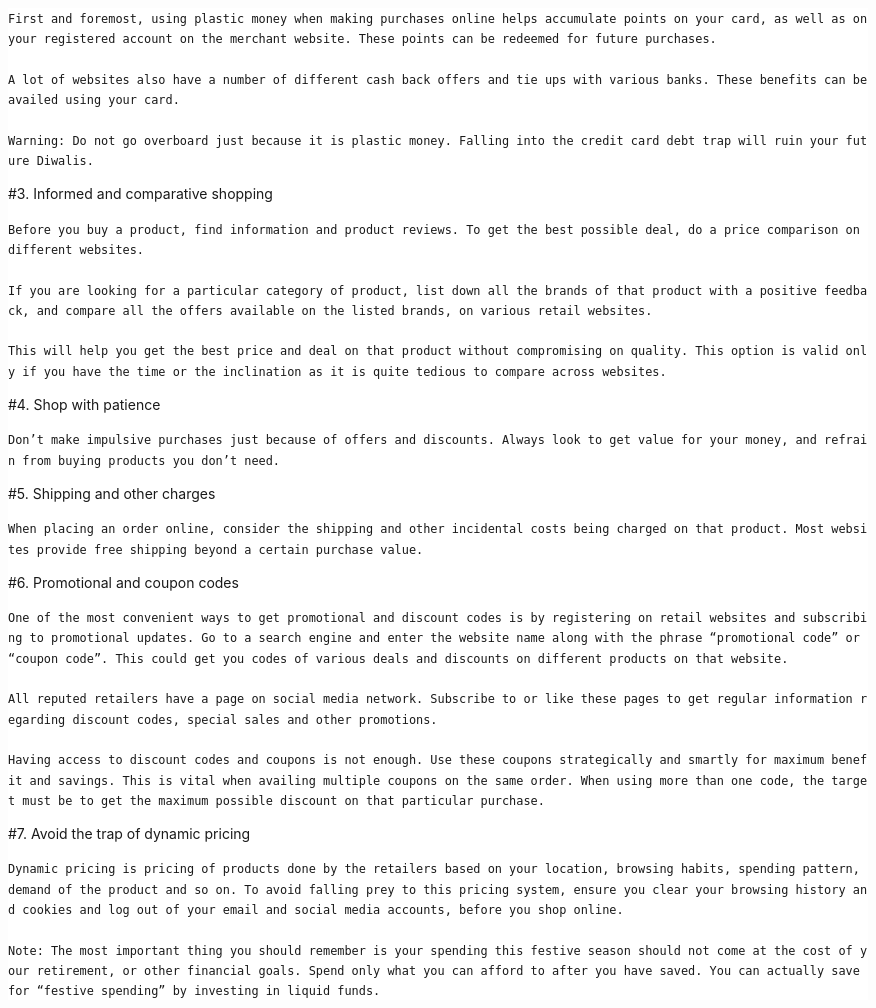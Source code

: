     First and foremost, using plastic money when making purchases online helps accumulate points on your card, as well as on your registered account on the merchant website. These points can be redeemed for future purchases.

    A lot of websites also have a number of different cash back offers and tie ups with various banks. These benefits can be availed using your card.

    Warning: Do not go overboard just because it is plastic money. Falling into the credit card debt trap will ruin your future Diwalis.

#3. Informed and comparative shopping

    Before you buy a product, find information and product reviews. To get the best possible deal, do a price comparison on different websites.

    If you are looking for a particular category of product, list down all the brands of that product with a positive feedback, and compare all the offers available on the listed brands, on various retail websites.

    This will help you get the best price and deal on that product without compromising on quality. This option is valid only if you have the time or the inclination as it is quite tedious to compare across websites.

#4. Shop with patience

    Don’t make impulsive purchases just because of offers and discounts. Always look to get value for your money, and refrain from buying products you don’t need.

#5. Shipping and other charges

    When placing an order online, consider the shipping and other incidental costs being charged on that product. Most websites provide free shipping beyond a certain purchase value.

#6. Promotional and coupon codes

    One of the most convenient ways to get promotional and discount codes is by registering on retail websites and subscribing to promotional updates. Go to a search engine and enter the website name along with the phrase “promotional code” or “coupon code”. This could get you codes of various deals and discounts on different products on that website.

    All reputed retailers have a page on social media network. Subscribe to or like these pages to get regular information regarding discount codes, special sales and other promotions.

    Having access to discount codes and coupons is not enough. Use these coupons strategically and smartly for maximum benefit and savings. This is vital when availing multiple coupons on the same order. When using more than one code, the target must be to get the maximum possible discount on that particular purchase.

#7. Avoid the trap of dynamic pricing

    Dynamic pricing is pricing of products done by the retailers based on your location, browsing habits, spending pattern, demand of the product and so on. To avoid falling prey to this pricing system, ensure you clear your browsing history and cookies and log out of your email and social media accounts, before you shop online.

    Note: The most important thing you should remember is your spending this festive season should not come at the cost of your retirement, or other financial goals. Spend only what you can afford to after you have saved. You can actually save for “festive spending” by investing in liquid funds.
